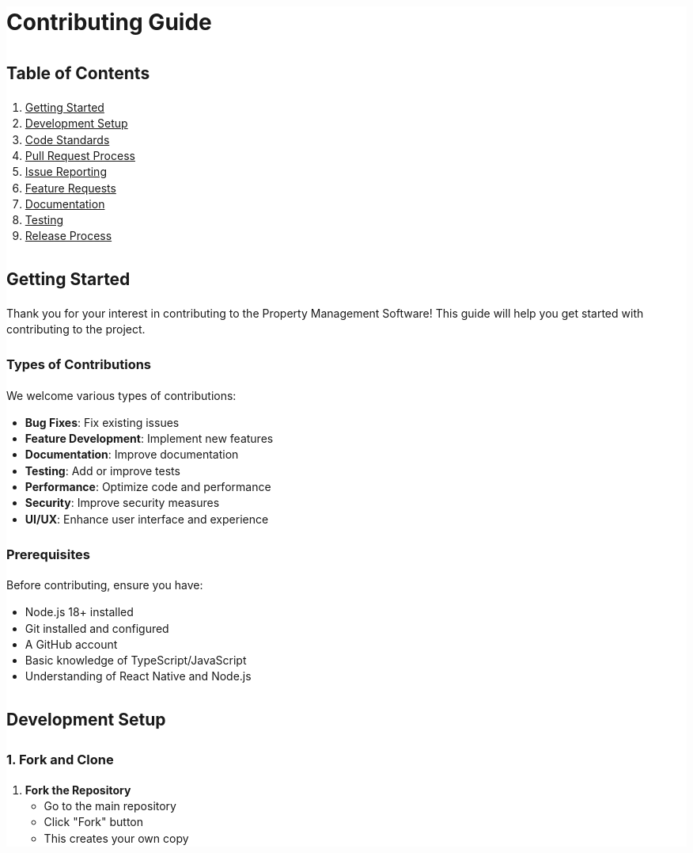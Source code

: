 # Contributing Guide

## Table of Contents

1. [Getting Started](#getting-started)
2. [Development Setup](#development-setup)
3. [Code Standards](#code-standards)
4. [Pull Request Process](#pull-request-process)
5. [Issue Reporting](#issue-reporting)
6. [Feature Requests](#feature-requests)
7. [Documentation](#documentation)
8. [Testing](#testing)
9. [Release Process](#release-process)

## Getting Started

Thank you for your interest in contributing to the Property Management Software! This guide will help you get started with contributing to the project.

### Types of Contributions

We welcome various types of contributions:

- **Bug Fixes**: Fix existing issues
- **Feature Development**: Implement new features
- **Documentation**: Improve documentation
- **Testing**: Add or improve tests
- **Performance**: Optimize code and performance
- **Security**: Improve security measures
- **UI/UX**: Enhance user interface and experience

### Prerequisites

Before contributing, ensure you have:

- Node.js 18+ installed
- Git installed and configured
- A GitHub account
- Basic knowledge of TypeScript/JavaScript
- Understanding of React Native and Node.js

## Development Setup

### 1. Fork and Clone

1. **Fork the Repository**
   - Go to the main repository
   - Click "Fork" button
   - This creates your own copy
